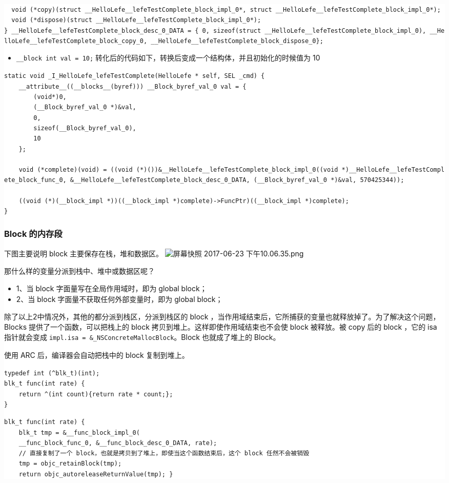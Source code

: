 ```
  void (*copy)(struct __HelloLefe__lefeTestComplete_block_impl_0*, struct __HelloLefe__lefeTestComplete_block_impl_0*);
  void (*dispose)(struct __HelloLefe__lefeTestComplete_block_impl_0*);
} __HelloLefe__lefeTestComplete_block_desc_0_DATA = { 0, sizeof(struct __HelloLefe__lefeTestComplete_block_impl_0), __HelloLefe__lefeTestComplete_block_copy_0, __HelloLefe__lefeTestComplete_block_dispose_0};
```

- `__block int val = 10;` 转化后的代码如下，转换后变成一个结构体，并且初始化的时候值为 10

```
static void _I_HelloLefe_lefeTestComplete(HelloLefe * self, SEL _cmd) {
    __attribute__((__blocks__(byref))) __Block_byref_val_0 val = {
    	(void*)0,
    	(__Block_byref_val_0 *)&val, 
    	0, 
    	sizeof(__Block_byref_val_0), 
    	10
    };
    
    void (*complete)(void) = ((void (*)())&__HelloLefe__lefeTestComplete_block_impl_0((void *)__HelloLefe__lefeTestComplete_block_func_0, &__HelloLefe__lefeTestComplete_block_desc_0_DATA, (__Block_byref_val_0 *)&val, 570425344));

    ((void (*)(__block_impl *))((__block_impl *)complete)->FuncPtr)((__block_impl *)complete);
}

```

### Block 的内存段

下图主要说明 block 主要保存在栈，堆和数据区。
![屏幕快照 2017-06-23 下午10.06.35.png](http://upload-images.jianshu.io/upload_images/1664496-5725dee9cf47d2f4.png?imageMogr2/auto-orient/strip%7CimageView2/2/w/1240)

那什么样的变量分派到栈中、堆中或数据区呢？

- 1、当 block 字面量写在全局作用域时，即为 global block；
- 2、当 block 字面量不获取任何外部变量时，即为 global block；

除了以上2中情况外，其他的都分派到栈区，分派到栈区的 block ，当作用域结束后，它所捕获的变量也就释放掉了。为了解决这个问题，Blocks 提供了一个函数，可以把栈上的 block 拷贝到堆上。这样即使作用域结束也不会使 block 被释放。被 copy 后的 block ，它的 isa 指针就会变成 `impl.isa = &_NSConcreteMallocBlock`。Block 也就成了堆上的 Block。

使用 ARC 后，编译器会自动把栈中的 block 复制到堆上。

```
typedef int (^blk_t)(int);
blk_t func(int rate) {
	return ^(int count){return rate * count;}; 
}
```

```
blk_t func(int rate) {
	blk_t tmp = &__func_block_impl_0(
	__func_block_func_0, &__func_block_desc_0_DATA, rate);
	// 直接复制了一个 block，也就是拷贝到了堆上，即使当这个函数结束后，这个 block 任然不会被销毁 
	tmp = objc_retainBlock(tmp);
	return objc_autoreleaseReturnValue(tmp); }
```
